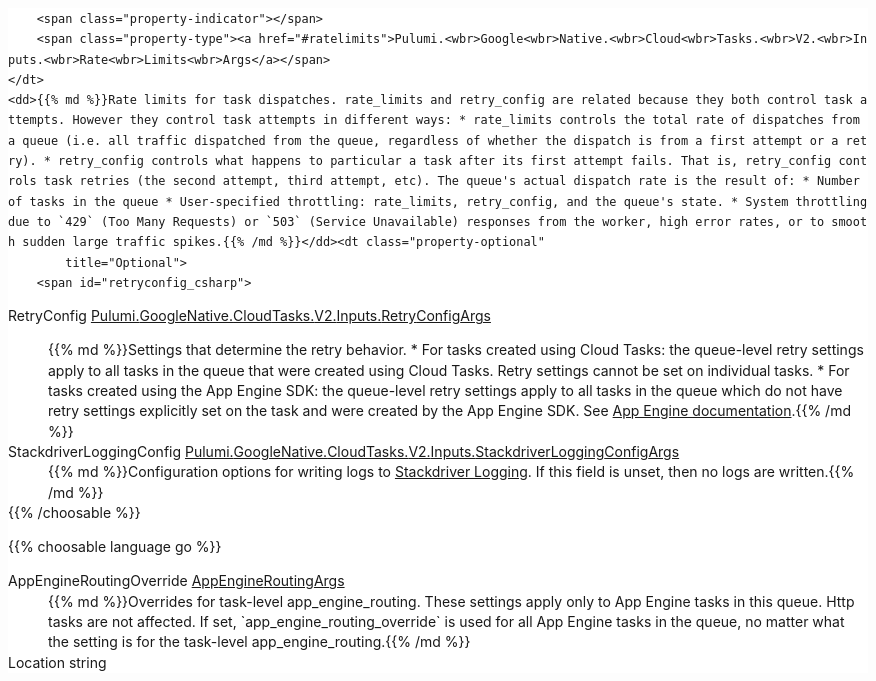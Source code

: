         <span class="property-indicator"></span>
        <span class="property-type"><a href="#ratelimits">Pulumi.<wbr>Google<wbr>Native.<wbr>Cloud<wbr>Tasks.<wbr>V2.<wbr>Inputs.<wbr>Rate<wbr>Limits<wbr>Args</a></span>
    </dt>
    <dd>{{% md %}}Rate limits for task dispatches. rate_limits and retry_config are related because they both control task attempts. However they control task attempts in different ways: * rate_limits controls the total rate of dispatches from a queue (i.e. all traffic dispatched from the queue, regardless of whether the dispatch is from a first attempt or a retry). * retry_config controls what happens to particular a task after its first attempt fails. That is, retry_config controls task retries (the second attempt, third attempt, etc). The queue's actual dispatch rate is the result of: * Number of tasks in the queue * User-specified throttling: rate_limits, retry_config, and the queue's state. * System throttling due to `429` (Too Many Requests) or `503` (Service Unavailable) responses from the worker, high error rates, or to smooth sudden large traffic spikes.{{% /md %}}</dd><dt class="property-optional"
            title="Optional">
        <span id="retryconfig_csharp">
<a href="#retryconfig_csharp" style="color: inherit; text-decoration: inherit;">Retry<wbr>Config</a>
</span>
        <span class="property-indicator"></span>
        <span class="property-type"><a href="#retryconfig">Pulumi.<wbr>Google<wbr>Native.<wbr>Cloud<wbr>Tasks.<wbr>V2.<wbr>Inputs.<wbr>Retry<wbr>Config<wbr>Args</a></span>
    </dt>
    <dd>{{% md %}}Settings that determine the retry behavior. * For tasks created using Cloud Tasks: the queue-level retry settings apply to all tasks in the queue that were created using Cloud Tasks. Retry settings cannot be set on individual tasks. * For tasks created using the App Engine SDK: the queue-level retry settings apply to all tasks in the queue which do not have retry settings explicitly set on the task and were created by the App Engine SDK. See [App Engine documentation](https://cloud.google.com/appengine/docs/standard/python/taskqueue/push/retrying-tasks).{{% /md %}}</dd><dt class="property-optional"
            title="Optional">
        <span id="stackdriverloggingconfig_csharp">
<a href="#stackdriverloggingconfig_csharp" style="color: inherit; text-decoration: inherit;">Stackdriver<wbr>Logging<wbr>Config</a>
</span>
        <span class="property-indicator"></span>
        <span class="property-type"><a href="#stackdriverloggingconfig">Pulumi.<wbr>Google<wbr>Native.<wbr>Cloud<wbr>Tasks.<wbr>V2.<wbr>Inputs.<wbr>Stackdriver<wbr>Logging<wbr>Config<wbr>Args</a></span>
    </dt>
    <dd>{{% md %}}Configuration options for writing logs to [Stackdriver Logging](https://cloud.google.com/logging/docs/). If this field is unset, then no logs are written.{{% /md %}}</dd></dl>
{{% /choosable %}}

{{% choosable language go %}}
<dl class="resources-properties"><dt class="property-optional"
            title="Optional">
        <span id="appengineroutingoverride_go">
<a href="#appengineroutingoverride_go" style="color: inherit; text-decoration: inherit;">App<wbr>Engine<wbr>Routing<wbr>Override</a>
</span>
        <span class="property-indicator"></span>
        <span class="property-type"><a href="#appenginerouting">App<wbr>Engine<wbr>Routing<wbr>Args</a></span>
    </dt>
    <dd>{{% md %}}Overrides for task-level app_engine_routing. These settings apply only to App Engine tasks in this queue. Http tasks are not affected. If set, `app_engine_routing_override` is used for all App Engine tasks in the queue, no matter what the setting is for the task-level app_engine_routing.{{% /md %}}</dd><dt class="property-optional"
            title="Optional">
        <span id="location_go">
<a href="#location_go" style="color: inherit; text-decoration: inherit;">Location</a>
</span>
        <span class="property-indicator"></span>
        <span class="property-type">string</span>
